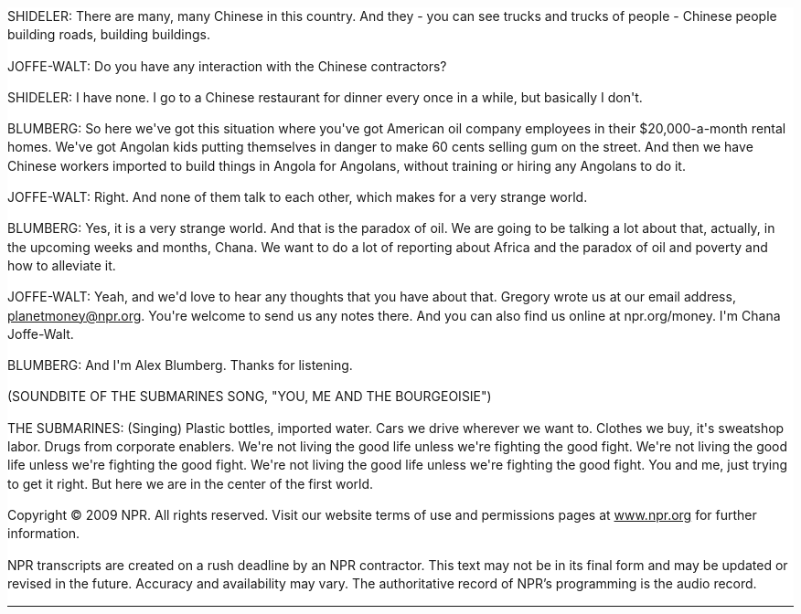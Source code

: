 SHIDELER: There are many, many Chinese in this country. And they - you can see trucks and trucks of people - Chinese people building roads, building buildings.

JOFFE-WALT: Do you have any interaction with the Chinese contractors?

SHIDELER: I have none. I go to a Chinese restaurant for dinner every once in a while, but basically I don't.

BLUMBERG: So here we've got this situation where you've got American oil company employees in their $20,000-a-month rental homes. We've got Angolan kids putting themselves in danger to make 60 cents selling gum on the street. And then we have Chinese workers imported to build things in Angola for Angolans, without training or hiring any Angolans to do it.

JOFFE-WALT: Right. And none of them talk to each other, which makes for a very strange world.

BLUMBERG: Yes, it is a very strange world. And that is the paradox of oil. We are going to be talking a lot about that, actually, in the upcoming weeks and months, Chana. We want to do a lot of reporting about Africa and the paradox of oil and poverty and how to alleviate it.

JOFFE-WALT: Yeah, and we'd love to hear any thoughts that you have about that. Gregory wrote us at our email address, planetmoney@npr.org. You're welcome to send us any notes there. And you can also find us online at npr.org/money. I'm Chana Joffe-Walt.

BLUMBERG: And I'm Alex Blumberg. Thanks for listening.

(SOUNDBITE OF THE SUBMARINES SONG, "YOU, ME AND THE BOURGEOISIE")

THE SUBMARINES: (Singing) Plastic bottles, imported water. Cars we drive wherever we want to. Clothes we buy, it's sweatshop labor. Drugs from corporate enablers. We're not living the good life unless we're fighting the good fight. We're not living the good life unless we're fighting the good fight. We're not living the good life unless we're fighting the good fight. You and me, just trying to get it right. But here we are in the center of the first world.

Copyright © 2009 NPR. All rights reserved. Visit our website terms of use and permissions pages at www.npr.org for further information.

NPR transcripts are created on a rush deadline by an NPR contractor. This text may not be in its final form and may be updated or revised in the future. Accuracy and availability may vary. The authoritative record of NPR’s programming is the audio record.

----
